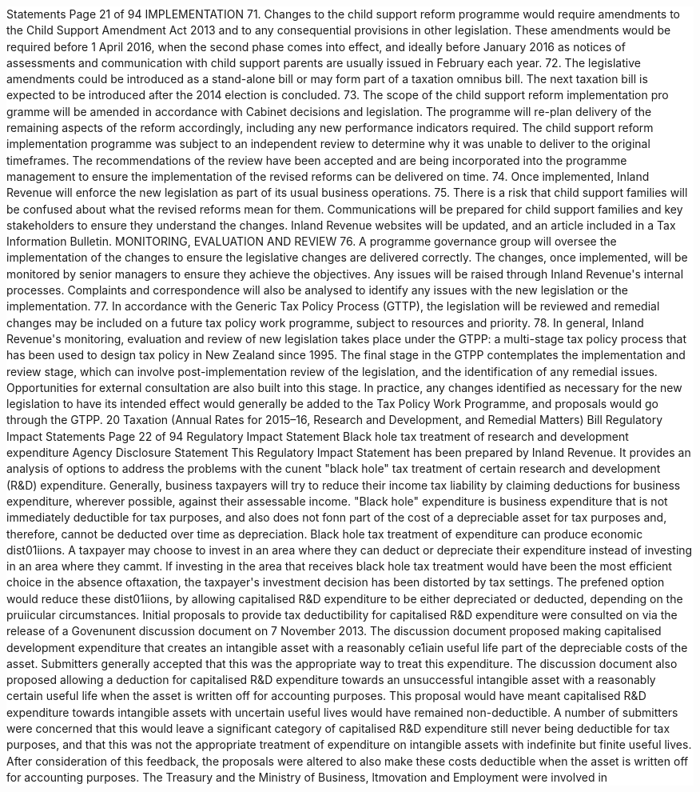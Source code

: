 Statements Page 21 of 94 IMPLEMENTATION 71. Changes to the child support reform programme would require amendments to the Child Support Amendment Act 2013 and to any consequential provisions in other legislation. These amendments would be required before 1 April 2016, when the second phase comes into effect, and ideally before January 2016 as notices of assessments and communication with child support parents are usually issued in February each year. 72. The legislative amendments could be introduced as a stand-alone bill or may form part of a taxation omnibus bill. The next taxation bill is expected to be introduced after the 2014 election is concluded. 73. The scope of the child support reform implementation pro gramme will be amended in accordance with Cabinet decisions and legislation. The programme will re-plan delivery of the remaining aspects of the reform accordingly, including any new performance indicators required. The child support reform implementation programme was subject to an independent review to determine why it was unable to deliver to the original timeframes. The recommendations of the review have been accepted and are being incorporated into the programme management to ensure the implementation of the revised reforms can be delivered on time. 74. Once implemented, Inland Revenue will enforce the new legislation as part of its usual business operations. 75. There is a risk that child support families will be confused about what the revised reforms mean for them. Communications will be prepared for child support families and key stakeholders to ensure they understand the changes. Inland Revenue websites will be updated, and an article included in a Tax Information Bulletin. MONITORING, EVALUATION AND REVIEW 76. A programme governance group will oversee the implementation of the changes to ensure the legislative changes are delivered correctly. The changes, once implemented, will be monitored by senior managers to ensure they achieve the objectives. Any issues will be raised through Inland Revenue's internal processes. Complaints and correspondence will also be analysed to identify any issues with the new legislation or the implementation. 77. In accordance with the Generic Tax Policy Process (GTTP), the legislation will be reviewed and remedial changes may be included on a future tax policy work programme, subject to resources and priority. 78. In general, Inland Revenue's monitoring, evaluation and review of new legislation takes place under the GTPP: a multi-stage tax policy process that has been used to design tax policy in New Zealand since 1995. The final stage in the GTPP contemplates the implementation and review stage, which can involve post-implementation review of the legislation, and the identification of any remedial issues. Opportunities for external consultation are also built into this stage. In practice, any changes identified as necessary for the new legislation to have its intended effect would generally be added to the Tax Policy Work Programme, and proposals would go through the GTPP. 20 Taxation (Annual Rates for 2015–16, Research and Development, and Remedial Matters) Bill Regulatory Impact Statements Page 22 of 94 Regulatory Impact Statement Black hole tax treatment of research and development expenditure Agency Disclosure Statement This Regulatory Impact Statement has been prepared by Inland Revenue. It provides an analysis of options to address the problems with the cunent "black hole" tax treatment of certain research and development (R&D) expenditure. Generally, business taxpayers will try to reduce their income tax liability by claiming deductions for business expenditure, wherever possible, against their assessable income. "Black hole" expenditure is business expenditure that is not immediately deductible for tax purposes, and also does not fonn part of the cost of a depreciable asset for tax purposes and, therefore, cannot be deducted over time as depreciation. Black hole tax treatment of expenditure can produce economic dist01iions. A taxpayer may choose to invest in an area where they can deduct or depreciate their expenditure instead of investing in an area where they cammt. lf investing in the area that receives black hole tax treatment would have been the most efficient choice in the absence oftaxation, the taxpayer's investment decision has been distorted by tax settings. The prefened option would reduce these dist01iions, by allowing capitalised R&D expenditure to be either depreciated or deducted, depending on the pruiicular circumstances. Initial proposals to provide tax deductibility for capitalised R&D expenditure were consulted on via the release of a Govenunent discussion document on 7 November 2013. The discussion document proposed making capitalised development expenditure that creates an intangible asset with a reasonably ce1iain useful life part of the depreciable costs of the asset. Submitters generally accepted that this was the appropriate way to treat this expenditure. The discussion document also proposed allowing a deduction for capitalised R&D expenditure towards an unsuccessful intangible asset with a reasonably certain useful life when the asset is written off for accounting purposes. This proposal would have meant capitalised R&D expenditure towards intangible assets with uncertain useful lives would have remained non-deductible. A number of submitters were concerned that this would leave a significant category of capitalised R&D expenditure still never being deductible for tax purposes, and that this was not the appropriate treatment of expenditure on intangible assets with indefinite but finite useful lives. After consideration of this feedback, the proposals were altered to also make these costs deductible when the asset is written off for accounting purposes. The Treasury and the Ministry of Business, ltmovation and Employment were involved in
